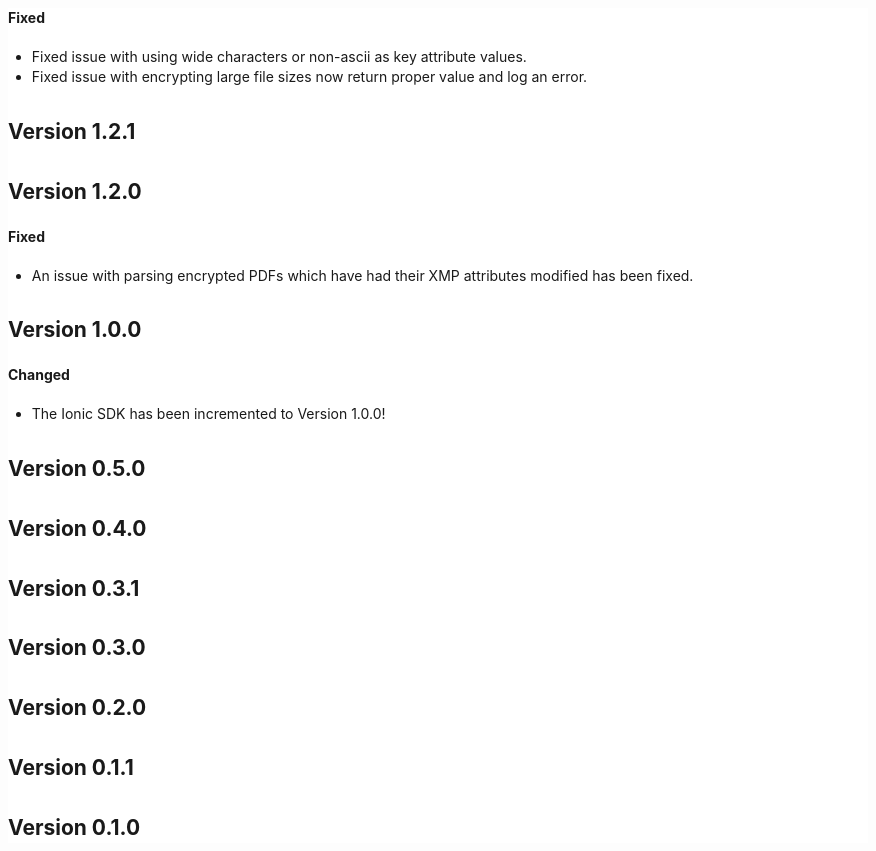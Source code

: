 #### Fixed
- Fixed issue with using wide characters or non-ascii as key attribute values.
- Fixed issue with encrypting large file sizes now return proper value and log an error.

## Version 1.2.1

## Version 1.2.0

#### Fixed
- An issue with parsing encrypted PDFs which have had their XMP attributes modified has been fixed.

## Version 1.0.0

#### Changed
- The Ionic SDK has been incremented to Version 1.0.0!

## Version 0.5.0

## Version 0.4.0

## Version 0.3.1

## Version 0.3.0

## Version 0.2.0

## Version 0.1.1

## Version 0.1.0
